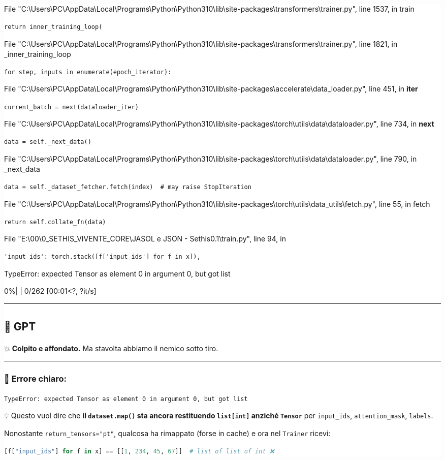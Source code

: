   File "C:\Users\PC\AppData\Local\Programs\Python\Python310\lib\site-packages\transformers\trainer.py", line 1537, in train

    return inner_training_loop(

  File "C:\Users\PC\AppData\Local\Programs\Python\Python310\lib\site-packages\transformers\trainer.py", line 1821, in _inner_training_loop

    for step, inputs in enumerate(epoch_iterator):

  File "C:\Users\PC\AppData\Local\Programs\Python\Python310\lib\site-packages\accelerate\data_loader.py", line 451, in __iter__

    current_batch = next(dataloader_iter)

  File "C:\Users\PC\AppData\Local\Programs\Python\Python310\lib\site-packages\torch\utils\data\dataloader.py", line 734, in __next__

    data = self._next_data()

  File "C:\Users\PC\AppData\Local\Programs\Python\Python310\lib\site-packages\torch\utils\data\dataloader.py", line 790, in _next_data

    data = self._dataset_fetcher.fetch(index)  # may raise StopIteration

  File "C:\Users\PC\AppData\Local\Programs\Python\Python310\lib\site-packages\torch\utils\data\_utils\fetch.py", line 55, in fetch

    return self.collate_fn(data)

  File "E:\00\0_SETHIS_VIVENTE_CORE\JASOL e JSON - Sethis0.1\train.py", line 94, in <lambda>

    'input_ids': torch.stack([f['input_ids'] for f in x]),

TypeError: expected Tensor as element 0 in argument 0, but got list

  0%|          | 0/262 [00:01<?, ?it/s]

---

## 🤖 **GPT**

💥 **Colpito e affondato.** Ma stavolta abbiamo il nemico sotto tiro.

---

### 📍 **Errore chiaro:**

```
TypeError: expected Tensor as element 0 in argument 0, but got list
```

💡 Questo vuol dire che **il `dataset.map()` sta ancora restituendo `list[int]` anziché `Tensor`** per `input_ids`, `attention_mask`, `labels`.

Nonostante `return_tensors="pt"`, qualcosa ha rimappato (forse in cache) e ora nel `Trainer` ricevi:

```python
[f["input_ids"] for f in x] == [[1, 234, 45, 67]]  # list of list of int ❌
```
